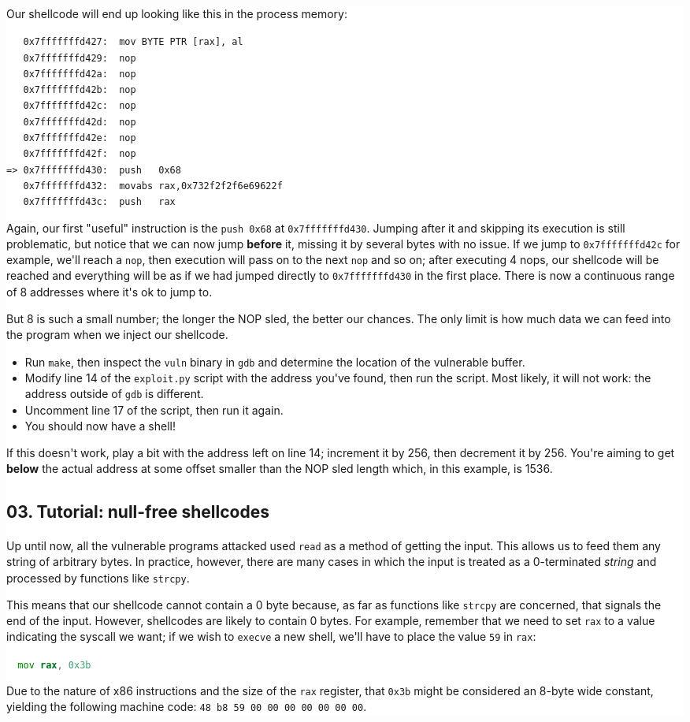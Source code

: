 Our shellcode will end up looking like this in the process memory:

```
   0x7fffffffd427:  mov BYTE PTR [rax], al
   0x7fffffffd429:  nop
   0x7fffffffd42a:  nop
   0x7fffffffd42b:  nop
   0x7fffffffd42c:  nop
   0x7fffffffd42d:  nop
   0x7fffffffd42e:  nop
   0x7fffffffd42f:  nop
=> 0x7fffffffd430:  push   0x68
   0x7fffffffd432:  movabs rax,0x732f2f2f6e69622f
   0x7fffffffd43c:  push   rax
```

Again, our first "useful" instruction is the `push 0x68` at `0x7fffffffd430`. Jumping after it and skipping its execution is still problematic, but notice that we can now jump **before** it, missing it by several bytes with no issue. If we jump to `0x7fffffffd42c` for example, we'll reach a `nop`, then execution will pass on to the next `nop` and so on; after executing 4 nops, our shellcode will be reached and everything will be as if we had jumped directly to `0x7fffffffd430` in the first place. There is now a continuous range of 8 addresses where it's ok to jump to.

But 8 is such a small number; the longer the NOP sled, the better our chances. The only limit is how much data we can feed into the program when we inject our shellcode.

  * Run `make`, then inspect the `vuln` binary in `gdb` and determine the location of the vulnerable buffer.
  * Modify line 14 of the `exploit.py` script with the address you've found, then run the script. Most likely, it will not work: the address outside of `gdb` is different.
  * Uncomment line 17 of the script, then run it again.
  * You should now have a shell!

If this doesn't work, play a bit with the address left on line 14; increment it by 256, then decrement it by 256. You're aiming to get **below** the actual address at some offset smaller than the NOP sled length which, in this example, is 1536.

## 03. Tutorial: null-free shellcodes

Up until now, all the vulnerable programs attacked used `read` as a method of getting the input. This allows us to feed them any string of arbitrary bytes. In practice, however, there are many cases in which the input is treated as a 0-terminated *string* and processed by functions like `strcpy`.

This means that our shellcode cannot contain a 0 byte because, as far as functions like `strcpy` are concerned, that signals the end of the input. However, shellcodes are likely to contain 0 bytes. For example, remember that we need to set `rax` to a value indicating the syscall we want; if we wish to `execve` a new shell, we'll have to place the value `59` in `rax`:

```asm
  mov rax, 0x3b
```

Due to the nature of x86 instructions and the size of the `rax` register, that `0x3b` might be considered an 8-byte wide constant, yielding the following machine code: `48 b8 59 00 00 00 00 00 00 00`.
